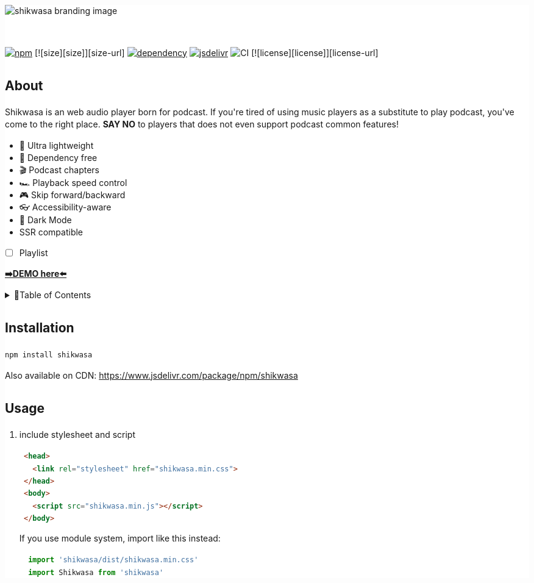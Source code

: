 ![shikwasa branding image](https://i.typlog.com/jessuni/8407706855_086142.png)

<br>

[![npm][npm]][npm-url]
[![size][size]][size-url]
[![dependency][dependency]][dependency-url]
[![jsdelivr][jsdelivr]][jsdelivr-url]
![![CI][CI]][CI-url]
[![license][license]][license-url]

## About

Shikwasa is an web audio player born for podcast. If you're tired of using music players as a substitute to play podcast, you've come to the right place. **SAY NO** to players that does not even support podcast common features!

- 🚀 Ultra lightweight
- 🐣 Dependency free
- 🎬 Podcast chapters
- 🏎 Playback speed control
- 🎮 Skip forward/backward
- 👓 Accessibility-aware
- 🌙 Dark Mode
- SSR compatible
- [ ] Playlist

[**➡️DEMO here⬅️**](https://jessuni.github.io/shikwasa/)

<details><summary>📖Table of Contents</summary></details>

## Installation
`npm install shikwasa`

Also available on CDN: https://www.jsdelivr.com/package/npm/shikwasa

## Usage
1. include stylesheet and script

   ```html
    <head>
      <link rel="stylesheet" href="shikwasa.min.css">
    </head>
    <body>
      <script src="shikwasa.min.js"></script>
    </body>
   ```

    If you use module system, import like this instead:

    ```javascript
      import 'shikwasa/dist/shikwasa.min.css'
      import Shikwasa from 'shikwasa'
    ```


[npm]: https://img.shields.io/npm/v/shikwasa.svg?style=flat-square
[npm-url]: https://npmjs.com/package/shikwasa
[jsdelivr]: https://badgen.net/jsdelivr/hits/npm/shikwasa?color=orange&style=flat-square
[jsdelivr-url]: https://www.jsdelivr.com/package/npm/shikwasa
[dependency]: https://img.shields.io/badge/dependencies-none-lightgrey.svg?style=flat-square
[dependency-url]: https://david-dm.org/jessuni/shikwasa
[CI]: https://github.com/jessuni/shikwasa/actions
[CI-url]: https://github.com/jessuni/shikwasa/workflows/Node.js%20CI/badge.svg?branch=master
